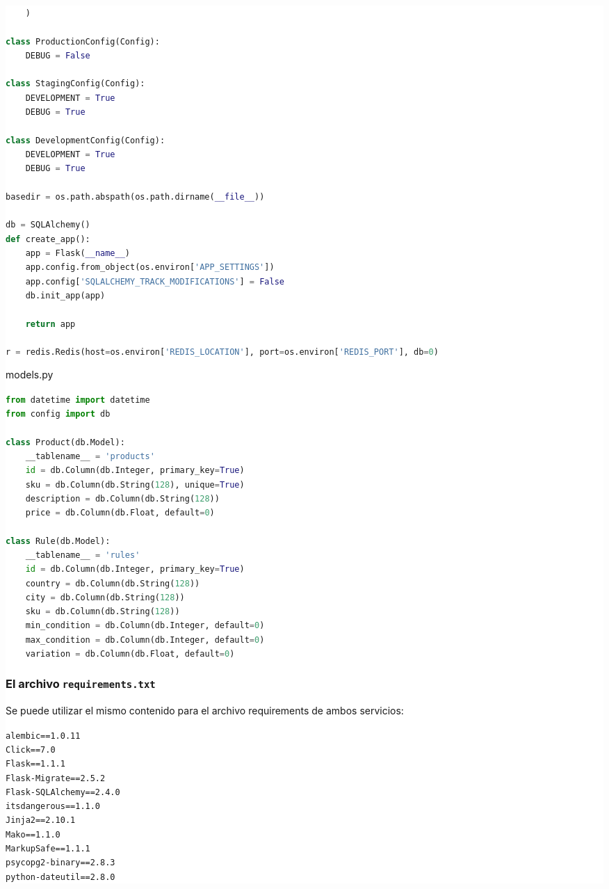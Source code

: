 ```python
    )

class ProductionConfig(Config):
    DEBUG = False

class StagingConfig(Config):
    DEVELOPMENT = True
    DEBUG = True

class DevelopmentConfig(Config):
    DEVELOPMENT = True
    DEBUG = True

basedir = os.path.abspath(os.path.dirname(__file__))

db = SQLAlchemy()
def create_app():
    app = Flask(__name__)
    app.config.from_object(os.environ['APP_SETTINGS'])
    app.config['SQLALCHEMY_TRACK_MODIFICATIONS'] = False
    db.init_app(app)

    return app

r = redis.Redis(host=os.environ['REDIS_LOCATION'], port=os.environ['REDIS_PORT'], db=0)
```

models.py
```python
from datetime import datetime
from config import db

class Product(db.Model):
    __tablename__ = 'products'
    id = db.Column(db.Integer, primary_key=True)
    sku = db.Column(db.String(128), unique=True)
    description = db.Column(db.String(128))
    price = db.Column(db.Float, default=0)

class Rule(db.Model):
    __tablename__ = 'rules'
    id = db.Column(db.Integer, primary_key=True)
    country = db.Column(db.String(128))
    city = db.Column(db.String(128))
    sku = db.Column(db.String(128))
    min_condition = db.Column(db.Integer, default=0)
    max_condition = db.Column(db.Integer, default=0)
    variation = db.Column(db.Float, default=0)
```

### El archivo `requirements.txt`
Se puede utilizar el mismo contenido para el archivo requirements de ambos servicios:
```
alembic==1.0.11
Click==7.0
Flask==1.1.1
Flask-Migrate==2.5.2
Flask-SQLAlchemy==2.4.0
itsdangerous==1.1.0
Jinja2==2.10.1
Mako==1.1.0
MarkupSafe==1.1.1
psycopg2-binary==2.8.3
python-dateutil==2.8.0
```